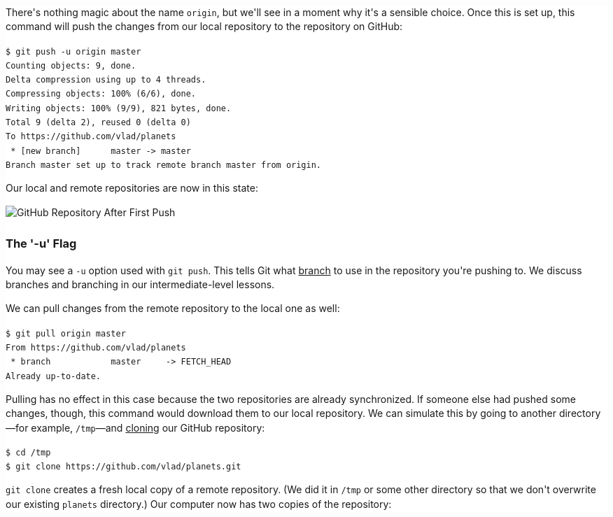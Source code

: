 There's nothing magic about the name `origin`,
but we'll see in a moment why it's a sensible choice.
Once this is set up,
this command will push the changes from our local repository
to the repository on GitHub:

~~~
$ git push -u origin master
Counting objects: 9, done.
Delta compression using up to 4 threads.
Compressing objects: 100% (6/6), done.
Writing objects: 100% (9/9), 821 bytes, done.
Total 9 (delta 2), reused 0 (delta 0)
To https://github.com/vlad/planets
 * [new branch]      master -> master
Branch master set up to track remote branch master from origin.
~~~

Our local and remote repositories are now in this state:

<img src="http://raw.github.com/thehackerwithin/berkeley/master/git/img/github-repo-after-first-push.png" alt="GitHub Repository After First Push" />

### The '-u' Flag 

 You may see a `-u` option used with `git push`.
 This tells Git what [branch](../../gloss.html#branch) to use
 in the repository you're pushing to.
 We discuss branches and branching in our intermediate-level lessons.

We can pull changes from the remote repository to the local one as well:

~~~
$ git pull origin master
From https://github.com/vlad/planets
 * branch            master     -> FETCH_HEAD
Already up-to-date.
~~~

Pulling has no effect in this case
because the two repositories are already synchronized.
If someone else had pushed some changes,
though,
this command would download them to our local repository.
We can simulate this by going to another directory&mdash;for example, `/tmp`&mdash;and
[cloning](../gloss.html#repository-clone) our GitHub repository:

~~~
$ cd /tmp
$ git clone https://github.com/vlad/planets.git
~~~

`git clone` creates a fresh local copy of a remote repository.
(We did it in `/tmp` or some other directory so that we don't overwrite our existing `planets` directory.)
Our computer now has two copies of the repository:
